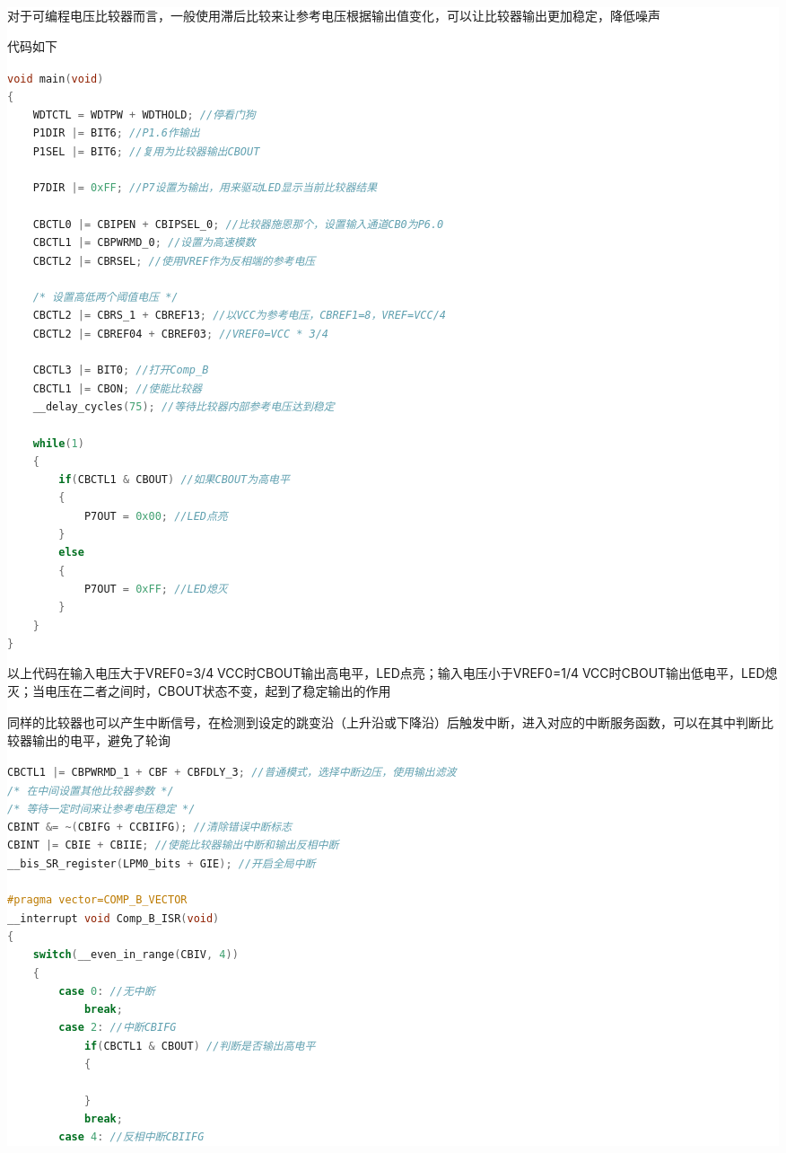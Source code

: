 对于可编程电压比较器而言，一般使用滞后比较来让参考电压根据输出值变化，可以让比较器输出更加稳定，降低噪声

代码如下

```c
void main(void)
{
    WDTCTL = WDTPW + WDTHOLD; //停看门狗
    P1DIR |= BIT6; //P1.6作输出
    P1SEL |= BIT6; //复用为比较器输出CBOUT
    
    P7DIR |= 0xFF; //P7设置为输出，用来驱动LED显示当前比较器结果
    
    CBCTL0 |= CBIPEN + CBIPSEL_0; //比较器施恩那个，设置输入通道CB0为P6.0
    CBCTL1 |= CBPWRMD_0; //设置为高速模数
    CBCTL2 |= CBRSEL; //使用VREF作为反相端的参考电压
    
    /* 设置高低两个阈值电压 */
    CBCTL2 |= CBRS_1 + CBREF13; //以VCC为参考电压，CBREF1=8，VREF=VCC/4
    CBCTL2 |= CBREF04 + CBREF03; //VREF0=VCC * 3/4
    
    CBCTL3 |= BIT0; //打开Comp_B
    CBCTL1 |= CBON; //使能比较器
    __delay_cycles(75); //等待比较器内部参考电压达到稳定
    
    while(1)
    {
        if(CBCTL1 & CBOUT) //如果CBOUT为高电平
        {
            P7OUT = 0x00; //LED点亮
        }
        else
        {
            P7OUT = 0xFF; //LED熄灭
		}
    }
}
```

以上代码在输入电压大于VREF0=3/4 VCC时CBOUT输出高电平，LED点亮；输入电压小于VREF0=1/4 VCC时CBOUT输出低电平，LED熄灭；当电压在二者之间时，CBOUT状态不变，起到了稳定输出的作用

同样的比较器也可以产生中断信号，在检测到设定的跳变沿（上升沿或下降沿）后触发中断，进入对应的中断服务函数，可以在其中判断比较器输出的电平，避免了轮询

```c
CBCTL1 |= CBPWRMD_1 + CBF + CBFDLY_3; //普通模式，选择中断边压，使用输出滤波
/* 在中间设置其他比较器参数 */
/* 等待一定时间来让参考电压稳定 */
CBINT &= ~(CBIFG + CCBIIFG); //清除错误中断标志
CBINT |= CBIE + CBIIE; //使能比较器输出中断和输出反相中断
__bis_SR_register(LPM0_bits + GIE); //开启全局中断

#pragma vector=COMP_B_VECTOR
__interrupt void Comp_B_ISR(void)
{
    switch(__even_in_range(CBIV, 4))
    {
        case 0: //无中断
            break;
		case 2: //中断CBIFG
            if(CBCTL1 & CBOUT) //判断是否输出高电平
            {
                
			}
            break;
        case 4: //反相中断CBIIFG
```